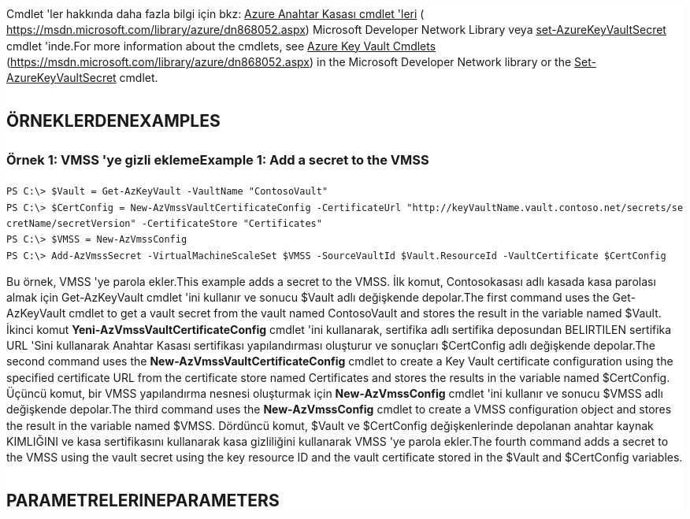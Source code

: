 <span data-ttu-id="c424e-110">Cmdlet 'ler hakkında daha fazla bilgi için bkz: [Azure Anahtar Kasası cmdlet 'leri](https://msdn.microsoft.com/library/azure/dn868052.aspx) ( https://msdn.microsoft.com/library/azure/dn868052.aspx) Microsoft Developer Network Library veya [set-AzureKeyVaultSecret](/powershell/module/azurerm.keyvault/set-azurekeyvaultsecret) cmdlet 'inde.</span><span class="sxs-lookup"><span data-stu-id="c424e-110">For more information about the cmdlets, see [Azure Key Vault Cmdlets](https://msdn.microsoft.com/library/azure/dn868052.aspx) (https://msdn.microsoft.com/library/azure/dn868052.aspx) in the Microsoft Developer Network library or the [Set-AzureKeyVaultSecret](/powershell/module/azurerm.keyvault/set-azurekeyvaultsecret) cmdlet.</span></span>

## <span data-ttu-id="c424e-111">ÖRNEKLERDEN</span><span class="sxs-lookup"><span data-stu-id="c424e-111">EXAMPLES</span></span>

### <span data-ttu-id="c424e-112">Örnek 1: VMSS 'ye gizli ekleme</span><span class="sxs-lookup"><span data-stu-id="c424e-112">Example 1: Add a secret to the VMSS</span></span>
```
PS C:\> $Vault = Get-AzKeyVault -VaultName "ContosoVault"
PS C:\> $CertConfig = New-AzVmssVaultCertificateConfig -CertificateUrl "http://keyVaultName.vault.contoso.net/secrets/secretName/secretVersion" -CertificateStore "Certificates"
PS C:\> $VMSS = New-AzVmssConfig
PS C:\> Add-AzVmssSecret -VirtualMachineScaleSet $VMSS -SourceVaultId $Vault.ResourceId -VaultCertificate $CertConfig
```

<span data-ttu-id="c424e-113">Bu örnek, VMSS 'ye parola ekler.</span><span class="sxs-lookup"><span data-stu-id="c424e-113">This example adds a secret to the VMSS.</span></span>
<span data-ttu-id="c424e-114">İlk komut, Contosokasası adlı kasada kasa parolası almak için Get-AzKeyVault cmdlet 'ini kullanır ve sonucu $Vault adlı değişkende depolar.</span><span class="sxs-lookup"><span data-stu-id="c424e-114">The first command uses the Get-AzKeyVault cmdlet to get a vault secret from the vault named ContosoVault and stores the result in the variable named $Vault.</span></span>
<span data-ttu-id="c424e-115">İkinci komut **Yeni-AzVmssVaultCertificateConfig** cmdlet 'ini kullanarak, sertifika adlı sertifika deposundan BELIRTILEN sertifika URL 'Sini kullanarak Anahtar Kasası sertifikası yapılandırması oluşturur ve sonuçları $CertConfig adlı değişkende depolar.</span><span class="sxs-lookup"><span data-stu-id="c424e-115">The second command uses the **New-AzVmssVaultCertificateConfig** cmdlet to create a Key Vault certificate configuration using the specified certificate URL from the certificate store named Certificates and stores the results in the variable named $CertConfig.</span></span>
<span data-ttu-id="c424e-116">Üçüncü komut, bir VMSS yapılandırma nesnesi oluşturmak için **New-AzVmssConfig** cmdlet 'ini kullanır ve sonucu $VMSS adlı değişkende depolar.</span><span class="sxs-lookup"><span data-stu-id="c424e-116">The third command uses the **New-AzVmssConfig** cmdlet to create a VMSS configuration object and stores the result in the variable named $VMSS.</span></span>
<span data-ttu-id="c424e-117">Dördüncü komut, $Vault ve $CertConfig değişkenlerinde depolanan anahtar kaynak KIMLIĞINI ve kasa sertifikasını kullanarak kasa gizliliğini kullanarak VMSS 'ye parola ekler.</span><span class="sxs-lookup"><span data-stu-id="c424e-117">The fourth command adds a secret to the VMSS using the vault secret using the key resource ID and the vault certificate stored in the $Vault and $CertConfig variables.</span></span>

## <span data-ttu-id="c424e-118">PARAMETRELERINE</span><span class="sxs-lookup"><span data-stu-id="c424e-118">PARAMETERS</span></span>
